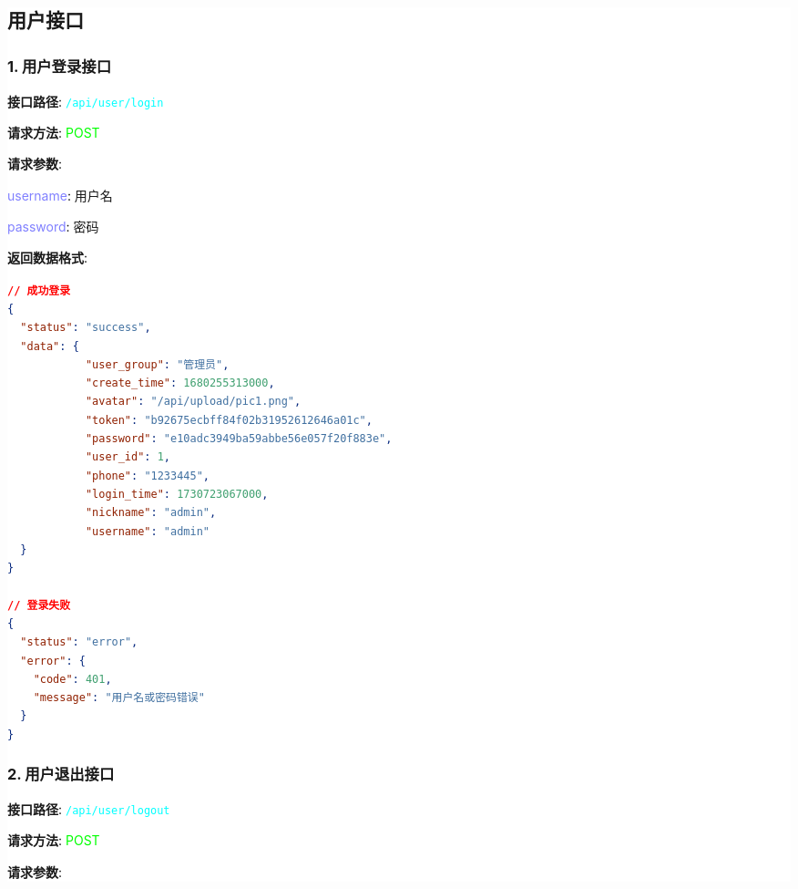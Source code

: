 


## 用户接口

### 1. 用户登录接口

**接口路径**:<span style="color: #00FFFF;">  `/api/user/login`</span>

**请求方法**: <span style="color: #00FF00;">POST</span> 

**请求参数**: 

<span style="color: #8080FF;">username</span>: 用户名

<span style="color: #8080FF;">password</span>: 密码 

**返回数据格式**:

```json
// 成功登录
{
  "status": "success",
  "data": {
    	    "user_group": "管理员",
            "create_time": 1680255313000,
            "avatar": "/api/upload/pic1.png",
            "token": "b92675ecbff84f02b31952612646a01c",
            "password": "e10adc3949ba59abbe56e057f20f883e",
            "user_id": 1,
            "phone": "1233445",
            "login_time": 1730723067000,
            "nickname": "admin",
            "username": "admin"
  }
}

// 登录失败
{
  "status": "error",
  "error": {
    "code": 401,
    "message": "用户名或密码错误"
  }
}
```





### 2. 用户退出接口

**接口路径**:<span style="color: #00FFFF;">  `/api/user/logout`</span>

**请求方法**: <span style="color: #00FF00;">POST</span> 

**请求参数**: 
